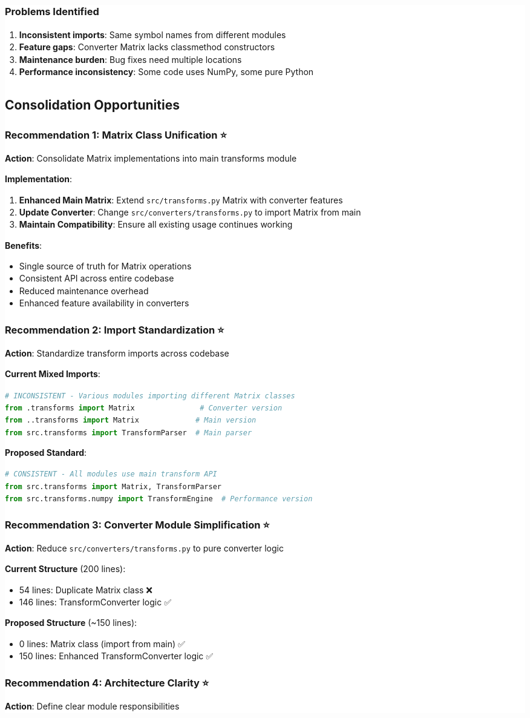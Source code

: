 ### Problems Identified
1. **Inconsistent imports**: Same symbol names from different modules
2. **Feature gaps**: Converter Matrix lacks classmethod constructors
3. **Maintenance burden**: Bug fixes need multiple locations
4. **Performance inconsistency**: Some code uses NumPy, some pure Python

## Consolidation Opportunities

### Recommendation 1: **Matrix Class Unification** ⭐
**Action**: Consolidate Matrix implementations into main transforms module

**Implementation**:
1. **Enhanced Main Matrix**: Extend `src/transforms.py` Matrix with converter features
2. **Update Converter**: Change `src/converters/transforms.py` to import Matrix from main
3. **Maintain Compatibility**: Ensure all existing usage continues working

**Benefits**:
- Single source of truth for Matrix operations
- Consistent API across entire codebase
- Reduced maintenance overhead
- Enhanced feature availability in converters

### Recommendation 2: **Import Standardization** ⭐
**Action**: Standardize transform imports across codebase

**Current Mixed Imports**:
```python
# INCONSISTENT - Various modules importing different Matrix classes
from .transforms import Matrix               # Converter version
from ..transforms import Matrix             # Main version
from src.transforms import TransformParser  # Main parser
```

**Proposed Standard**:
```python
# CONSISTENT - All modules use main transform API
from src.transforms import Matrix, TransformParser
from src.transforms.numpy import TransformEngine  # Performance version
```

### Recommendation 3: **Converter Module Simplification** ⭐
**Action**: Reduce `src/converters/transforms.py` to pure converter logic

**Current Structure** (200 lines):
- 54 lines: Duplicate Matrix class ❌
- 146 lines: TransformConverter logic ✅

**Proposed Structure** (~150 lines):
- 0 lines: Matrix class (import from main) ✅
- 150 lines: Enhanced TransformConverter logic ✅

### Recommendation 4: **Architecture Clarity** ⭐
**Action**: Define clear module responsibilities
